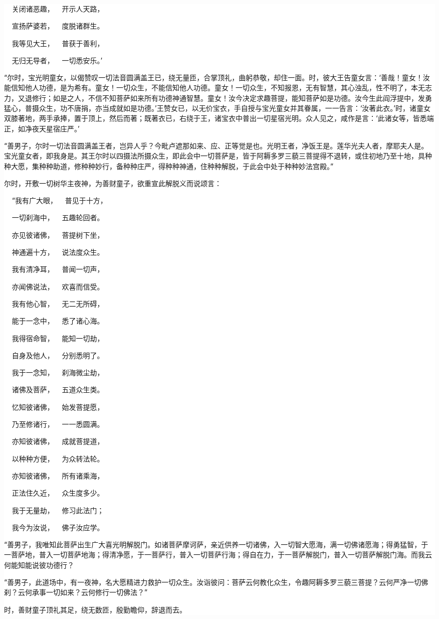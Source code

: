 &nbsp;&nbsp;&nbsp;&nbsp;关闭诸恶趣，&nbsp;&nbsp;&nbsp;&nbsp;开示人天路，

&nbsp;&nbsp;&nbsp;&nbsp;宣扬萨婆若，&nbsp;&nbsp;&nbsp;&nbsp;度脱诸群生。

&nbsp;&nbsp;&nbsp;&nbsp;我等见大王，&nbsp;&nbsp;&nbsp;&nbsp;普获于善利，

&nbsp;&nbsp;&nbsp;&nbsp;无归无导者，&nbsp;&nbsp;&nbsp;&nbsp;一切悉安乐。’

“尔时，宝光明童女，以偈赞叹一切法音圆满盖王已，绕无量匝，合掌顶礼，曲躬恭敬，却住一面。时，彼大王告童女言：‘善哉！童女！汝能信知他人功德，是为希有。童女！一切众生，不能信知他人功德。童女！一切众生，不知报恩，无有智慧，其心浊乱，性不明了，本无志力，又退修行；如是之人，不信不知菩萨如来所有功德神通智慧。童女！汝今决定求趣菩提，能知菩萨如是功德。汝今生此阎浮提中，发勇猛心，普摄众生，功不唐捐，亦当成就如是功德。’王赞女已，以无价宝衣，手自授与宝光童女并其眷属，一一告言：‘汝著此衣。’时，诸童女双膝著地，两手承捧，置于顶上，然后而著；既著衣已，右绕于王，诸宝衣中普出一切星宿光明。众人见之，咸作是言：‘此诸女等，皆悉端正，如净夜天星宿庄严。’

“善男子，尔时一切法音圆满盖王者，岂异人乎？今毗卢遮那如来、应、正等觉是也。光明王者，净饭王是。莲华光夫人者，摩耶夫人是。宝光童女者，即我身是。其王尔时以四摄法所摄众生，即此会中一切菩萨是，皆于阿耨多罗三藐三菩提得不退转，或住初地乃至十地，具种种大愿，集种种助道，修种种妙行，备种种庄严，得种种神通，住种种解脱，于此会中处于种种妙法宫殿。”

尔时，开敷一切树华主夜神，为善财童子，欲重宣此解脱义而说颂言：

&nbsp;&nbsp;&nbsp;&nbsp;“我有广大眼，&nbsp;&nbsp;&nbsp;&nbsp;普见于十方，

&nbsp;&nbsp;&nbsp;&nbsp;一切刹海中，&nbsp;&nbsp;&nbsp;&nbsp;五趣轮回者。

&nbsp;&nbsp;&nbsp;&nbsp;亦见彼诸佛，&nbsp;&nbsp;&nbsp;&nbsp;菩提树下坐，

&nbsp;&nbsp;&nbsp;&nbsp;神通遍十方，&nbsp;&nbsp;&nbsp;&nbsp;说法度众生。

&nbsp;&nbsp;&nbsp;&nbsp;我有清净耳，&nbsp;&nbsp;&nbsp;&nbsp;普闻一切声，

&nbsp;&nbsp;&nbsp;&nbsp;亦闻佛说法，&nbsp;&nbsp;&nbsp;&nbsp;欢喜而信受。

&nbsp;&nbsp;&nbsp;&nbsp;我有他心智，&nbsp;&nbsp;&nbsp;&nbsp;无二无所碍，

&nbsp;&nbsp;&nbsp;&nbsp;能于一念中，&nbsp;&nbsp;&nbsp;&nbsp;悉了诸心海。

&nbsp;&nbsp;&nbsp;&nbsp;我得宿命智，&nbsp;&nbsp;&nbsp;&nbsp;能知一切劫，

&nbsp;&nbsp;&nbsp;&nbsp;自身及他人，&nbsp;&nbsp;&nbsp;&nbsp;分别悉明了。

&nbsp;&nbsp;&nbsp;&nbsp;我于一念知，&nbsp;&nbsp;&nbsp;&nbsp;刹海微尘劫，

&nbsp;&nbsp;&nbsp;&nbsp;诸佛及菩萨，&nbsp;&nbsp;&nbsp;&nbsp;五道众生类。

&nbsp;&nbsp;&nbsp;&nbsp;忆知彼诸佛，&nbsp;&nbsp;&nbsp;&nbsp;始发菩提愿，

&nbsp;&nbsp;&nbsp;&nbsp;乃至修诸行，&nbsp;&nbsp;&nbsp;&nbsp;一一悉圆满。

&nbsp;&nbsp;&nbsp;&nbsp;亦知彼诸佛，&nbsp;&nbsp;&nbsp;&nbsp;成就菩提道，

&nbsp;&nbsp;&nbsp;&nbsp;以种种方便，&nbsp;&nbsp;&nbsp;&nbsp;为众转法轮。

&nbsp;&nbsp;&nbsp;&nbsp;亦知彼诸佛，&nbsp;&nbsp;&nbsp;&nbsp;所有诸乘海，

&nbsp;&nbsp;&nbsp;&nbsp;正法住久近，&nbsp;&nbsp;&nbsp;&nbsp;众生度多少。

&nbsp;&nbsp;&nbsp;&nbsp;我于无量劫，&nbsp;&nbsp;&nbsp;&nbsp;修习此法门；

&nbsp;&nbsp;&nbsp;&nbsp;我今为汝说，&nbsp;&nbsp;&nbsp;&nbsp;佛子汝应学。

“善男子，我唯知此菩萨出生广大喜光明解脱门。如诸菩萨摩诃萨，亲近供养一切诸佛，入一切智大愿海，满一切佛诸愿海；得勇猛智，于一菩萨地，普入一切菩萨地海；得清净愿，于一菩萨行，普入一切菩萨行海；得自在力，于一菩萨解脱门，普入一切菩萨解脱门海。而我云何能知能说彼功德行？

“善男子，此道场中，有一夜神，名大愿精进力救护一切众生。汝诣彼问：菩萨云何教化众生，令趣阿耨多罗三藐三菩提？云何严净一切佛刹？云何承事一切如来？云何修行一切佛法？”

时，善财童子顶礼其足，绕无数匝，殷勤瞻仰，辞退而去。
